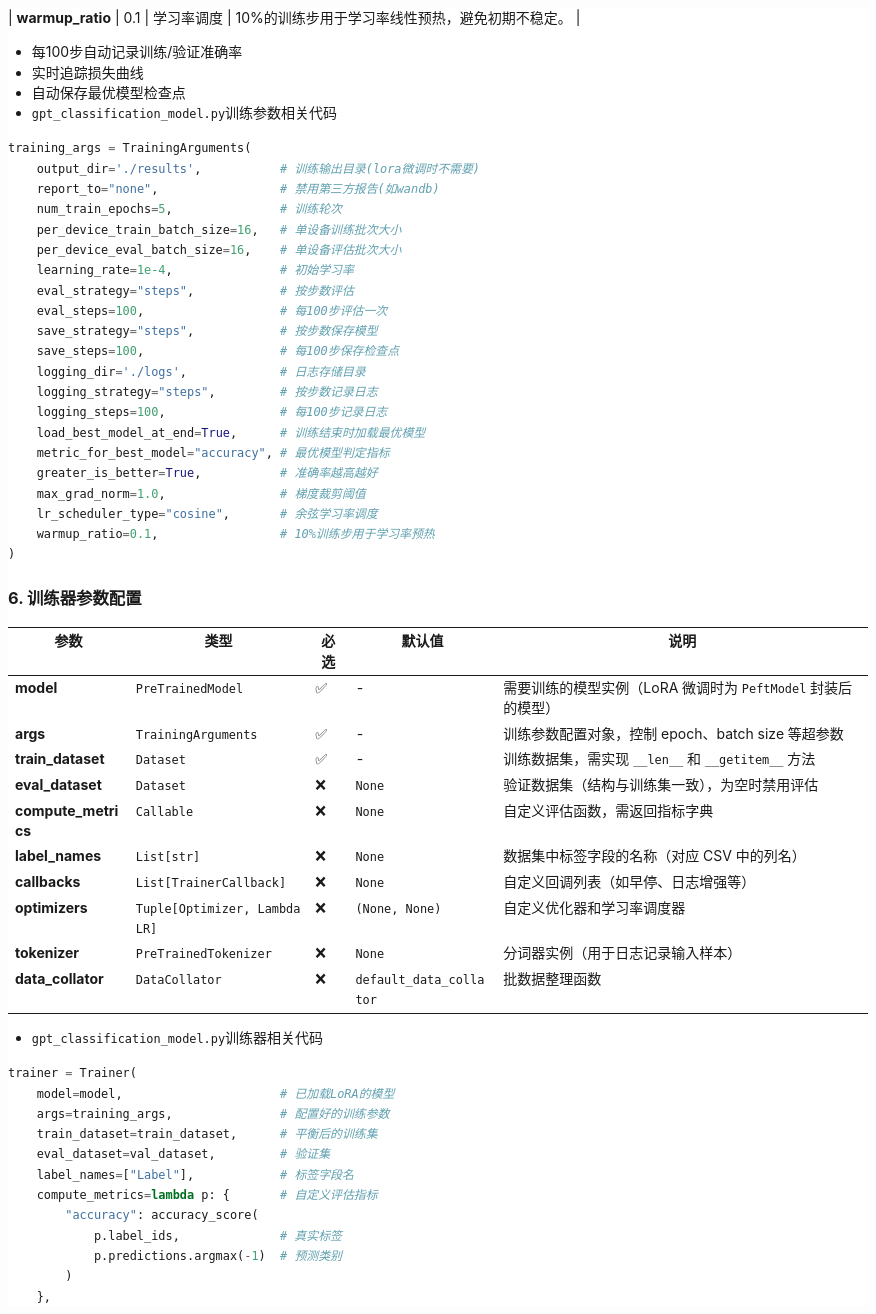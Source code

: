 | **warmup_ratio**             | 0.1         | 学习率调度    | 10%的训练步用于学习率线性预热，避免初期不稳定。                          |
- 每100步自动记录训练/验证准确率
- 实时追踪损失曲线
- 自动保存最优模型检查点
- `gpt_classification_model.py`训练参数相关代码
```python
training_args = TrainingArguments(
    output_dir='./results',           # 训练输出目录(lora微调时不需要)
    report_to="none",                 # 禁用第三方报告(如wandb)
    num_train_epochs=5,               # 训练轮次
    per_device_train_batch_size=16,   # 单设备训练批次大小
    per_device_eval_batch_size=16,    # 单设备评估批次大小
    learning_rate=1e-4,               # 初始学习率
    eval_strategy="steps",            # 按步数评估
    eval_steps=100,                   # 每100步评估一次
    save_strategy="steps",            # 按步数保存模型
    save_steps=100,                   # 每100步保存检查点
    logging_dir='./logs',             # 日志存储目录
    logging_strategy="steps",         # 按步数记录日志
    logging_steps=100,                # 每100步记录日志
    load_best_model_at_end=True,      # 训练结束时加载最优模型
    metric_for_best_model="accuracy", # 最优模型判定指标
    greater_is_better=True,           # 准确率越高越好
    max_grad_norm=1.0,                # 梯度裁剪阈值
    lr_scheduler_type="cosine",       # 余弦学习率调度
    warmup_ratio=0.1,                 # 10%训练步用于学习率预热
)
```

### 6. 训练器参数配置
| 参数 | 类型 | 必选 | 默认值 | 说明 |
|------|------|------|------|------|
| **model** | `PreTrainedModel` | ✅ | - | 需要训练的模型实例（LoRA 微调时为 `PeftModel` 封装后的模型） |
| **args** | `TrainingArguments` | ✅ | - | 训练参数配置对象，控制 epoch、batch size 等超参数 |
| **train_dataset** | `Dataset` | ✅ | - | 训练数据集，需实现 `__len__` 和 `__getitem__` 方法 |
| **eval_dataset** | `Dataset` | ❌ | `None` | 验证数据集（结构与训练集一致），为空时禁用评估 |
| **compute_metrics** | `Callable` | ❌ | `None` | 自定义评估函数，需返回指标字典 |
| **label_names** | `List[str]` | ❌ | `None` | 数据集中标签字段的名称（对应 CSV 中的列名） |
| **callbacks** | `List[TrainerCallback]` | ❌ | `None` | 自定义回调列表（如早停、日志增强等） |
| **optimizers** | `Tuple[Optimizer, LambdaLR]` | ❌ | `(None, None)` | 自定义优化器和学习率调度器 |
| **tokenizer** | `PreTrainedTokenizer` | ❌ | `None` | 分词器实例（用于日志记录输入样本） |
| **data_collator** | `DataCollator` | ❌ | `default_data_collator` | 批数据整理函数 |
- `gpt_classification_model.py`训练器相关代码
```python
trainer = Trainer(
    model=model,                      # 已加载LoRA的模型
    args=training_args,               # 配置好的训练参数
    train_dataset=train_dataset,      # 平衡后的训练集
    eval_dataset=val_dataset,         # 验证集
    label_names=["Label"],            # 标签字段名
    compute_metrics=lambda p: {       # 自定义评估指标
        "accuracy": accuracy_score(
            p.label_ids,              # 真实标签
            p.predictions.argmax(-1)  # 预测类别
        )
    },
```